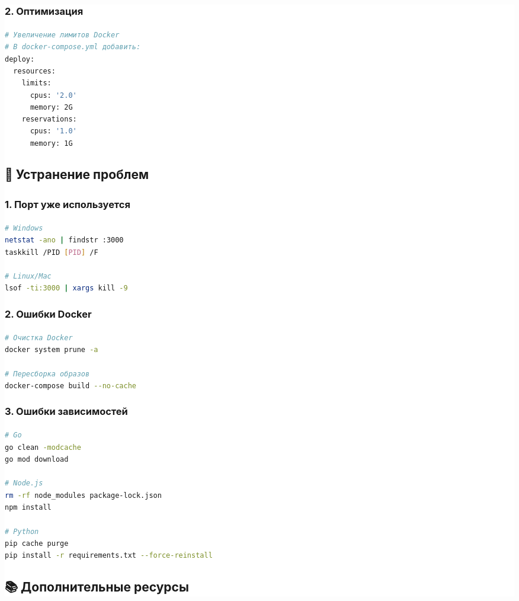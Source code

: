 ### 2. Оптимизация
```bash
# Увеличение лимитов Docker
# В docker-compose.yml добавить:
deploy:
  resources:
    limits:
      cpus: '2.0'
      memory: 2G
    reservations:
      cpus: '1.0'
      memory: 1G
```

## 🔧 Устранение проблем

### 1. Порт уже используется
```bash
# Windows
netstat -ano | findstr :3000
taskkill /PID [PID] /F

# Linux/Mac
lsof -ti:3000 | xargs kill -9
```

### 2. Ошибки Docker
```bash
# Очистка Docker
docker system prune -a

# Пересборка образов
docker-compose build --no-cache
```

### 3. Ошибки зависимостей
```bash
# Go
go clean -modcache
go mod download

# Node.js
rm -rf node_modules package-lock.json
npm install

# Python
pip cache purge
pip install -r requirements.txt --force-reinstall
```

## 📚 Дополнительные ресурсы
